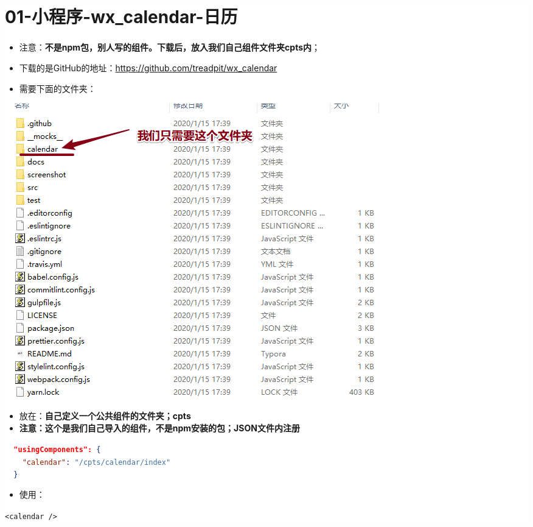 

# 01-小程序-wx_calendar-日历

* 注意：**不是npm包，别人写的组件。下载后，放入我们自己组件文件夹cpts内**；

* 下载的是GitHub的地址：https://github.com/treadpit/wx_calendar
* 需要下面的文件夹：

![1581995388742](assets/1581995388742.png)

* 放在：**自己定义一个公共组件的文件夹；cpts**
* **注意：这个是我们自己导入的组件，不是npm安装的包；JSON文件内注册**

```json
  "usingComponents": {
    "calendar": "/cpts/calendar/index"
  }
```

* 使用：

```
<calendar />
```








